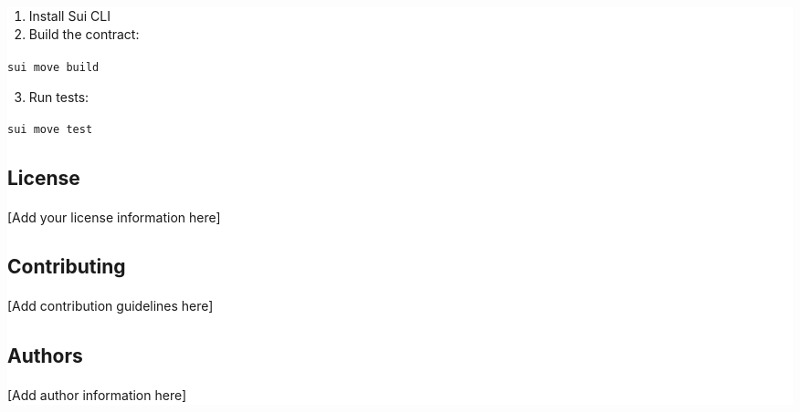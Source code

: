 1. Install Sui CLI
2. Build the contract:

```bash
sui move build
```

3. Run tests:

```bash
sui move test
```

## License

[Add your license information here]

## Contributing

[Add contribution guidelines here]

## Authors

[Add author information here]
